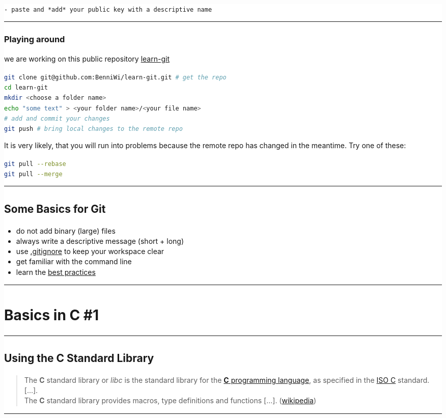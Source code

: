     - paste and *add* your public key with a descriptive name

---

### Playing around

we are working on this public repository [learn-git](https://github.com/BenniWi/learn-git)

```sh
git clone git@github.com:BenniWi/learn-git.git # get the repo
cd learn-git
mkdir <choose a folder name>
echo "some text" > <your folder name>/<your file name>
# add and commit your changes
git push # bring local changes to the remote repo
```

It is very likely, that you will run into problems because the remote repo has changed in the meantime. Try one of these:

```sh
git pull --rebase
git pull --merge
```

---

## Some Basics for Git

- do not add binary (large) files
- always write a descriptive message (short + long)
- use [.gitignore](https://git-scm.com/docs/gitignore) to keep your workspace clear
- get familiar with the command line
- learn the [best practices](https://sourcelevel.io/blog/7-git-best-practices-to-start-using-in-your-next-commit)

---

# Basics in **C** #1

<a id="basics-in-c-1"></a>



---

## Using the **C** Standard Library

> The **C** standard library or *libc* is the standard library for the [**C** programming language](https://en.wikipedia.org/wiki/C_(programming_language)), as specified in the [ISO C](https://en.wikipedia.org/wiki/ISO_C) standard. [...]. <br>
> The **C** standard library provides macros, type definitions and functions [...].
> ([wikipedia](https://en.wikipedia.org/wiki/C_standard_library))

---

